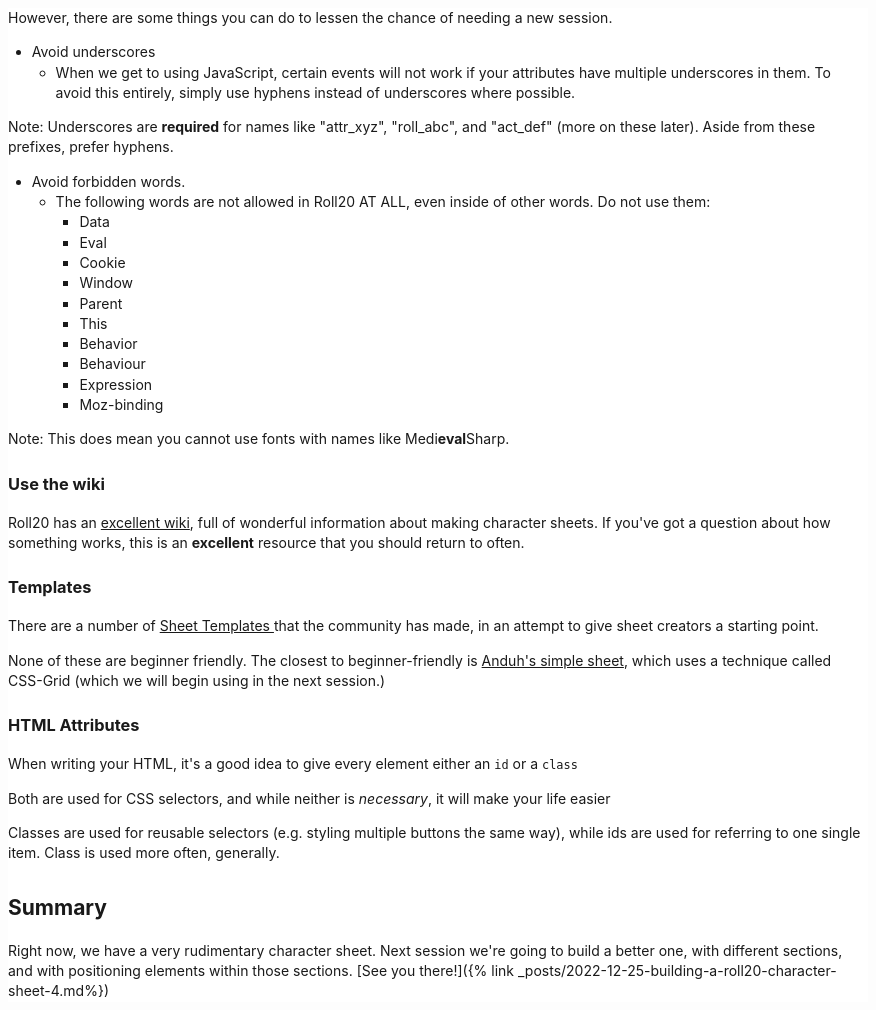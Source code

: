 However, there are some things you can do to lessen the chance of needing a new session.

* Avoid underscores
  * When we get to using JavaScript, certain events will not work if your attributes have multiple underscores in them. To avoid this entirely, simply use hyphens instead of underscores where possible.  

Note: Underscores are **required** for names like "attr_xyz", "roll_abc", and "act_def" (more on these later). Aside from these prefixes, prefer hyphens. 

* Avoid forbidden words.
  * The following words are not allowed in Roll20 AT ALL, even inside of other words. Do not use them:
    * Data
    * Eval
    * Cookie
    * Window
    * Parent
    * This
    * Behavior
    * Behaviour
    * Expression
    * Moz-binding  

Note: This does mean you cannot use fonts with names like Medi**eval**Sharp.

### Use the wiki

Roll20 has an [excellent wiki](https://wiki.roll20.net/Building_Character_Sheets), full of wonderful information about making character sheets. If you've got a question about how something works, this is an **excellent** resource that you should return to often.

### Templates

There are a number of [Sheet Templates ](https://wiki.roll20.net/Character_Sheet_Development/Sheet_Templates) that the community has made, in an attempt to give sheet creators a starting point. 

None of these are beginner friendly. The closest to beginner-friendly is [Anduh's simple sheet](https://github.com/Anduh/Roll20-grid-template), which uses a technique called CSS-Grid (which we will begin using in the next session.)

### HTML Attributes

When writing your  HTML, it's a good idea to give every element either an `id` or a `class`

Both are used for CSS selectors, and while neither is _necessary_, it will make your life easier

Classes are used for reusable selectors (e.g. styling multiple buttons the same way), while ids are used for referring to one single item. Class is used more often, generally.

## Summary

Right now, we have a very rudimentary character sheet. Next session we're going to build a better one, with different sections, and with positioning elements within those sections. [See you there!]({% link _posts/2022-12-25-building-a-roll20-character-sheet-4.md%})
